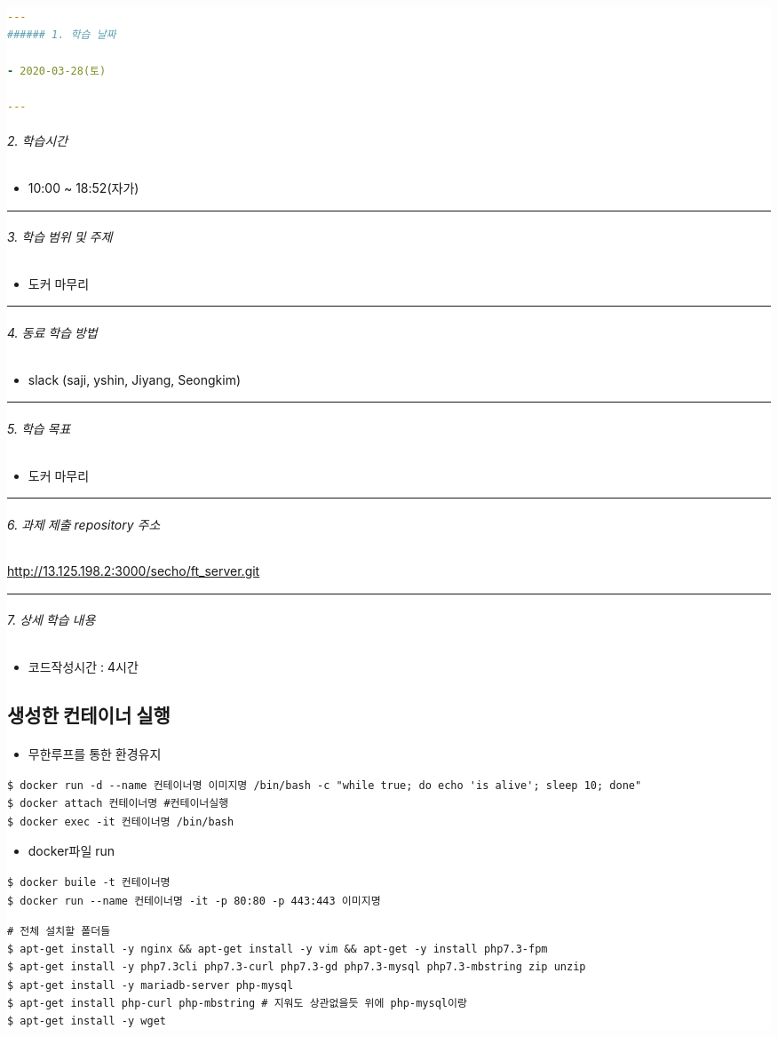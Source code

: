 ```yaml
---
###### 1. 학습 날짜

- 2020-03-28(토)
 
---
```

###### 2. 학습시간

- 10:00 ~ 18:52(자가)

---
###### 3. 학습 범위 및 주제

-  도커 마무리

---
###### 4. 동료 학습 방법 

- slack (saji, yshin, Jiyang, Seongkim)

---
###### 5. 학습 목표 

- 도커 마무리

---
###### 6. 과제 제출 repository 주소

http://13.125.198.2:3000/secho/ft_server.git

---
###### 7. 상세 학습 내용

- 코드작성시간 : 4시간
  
## 생성한 컨테이너 실행
  
- 무한루프를 통한 환경유지

```shell
$ docker run -d --name 컨테이너명 이미지명 /bin/bash -c "while true; do echo 'is alive'; sleep 10; done"
$ docker attach 컨테이너명 #컨테이너실행
$ docker exec -it 컨테이너명 /bin/bash
```

- docker파일 run

```shell
$ docker buile -t 컨테이너명
$ docker run --name 컨테이너명 -it -p 80:80 -p 443:443 이미지명
```

```shell
# 전체 설치할 폴더들
$ apt-get install -y nginx && apt-get install -y vim && apt-get -y install php7.3-fpm
$ apt-get install -y php7.3cli php7.3-curl php7.3-gd php7.3-mysql php7.3-mbstring zip unzip
$ apt-get install -y mariadb-server php-mysql
$ apt-get install php-curl php-mbstring # 지워도 상관없을듯 위에 php-mysql이랑
$ apt-get install -y wget
```
